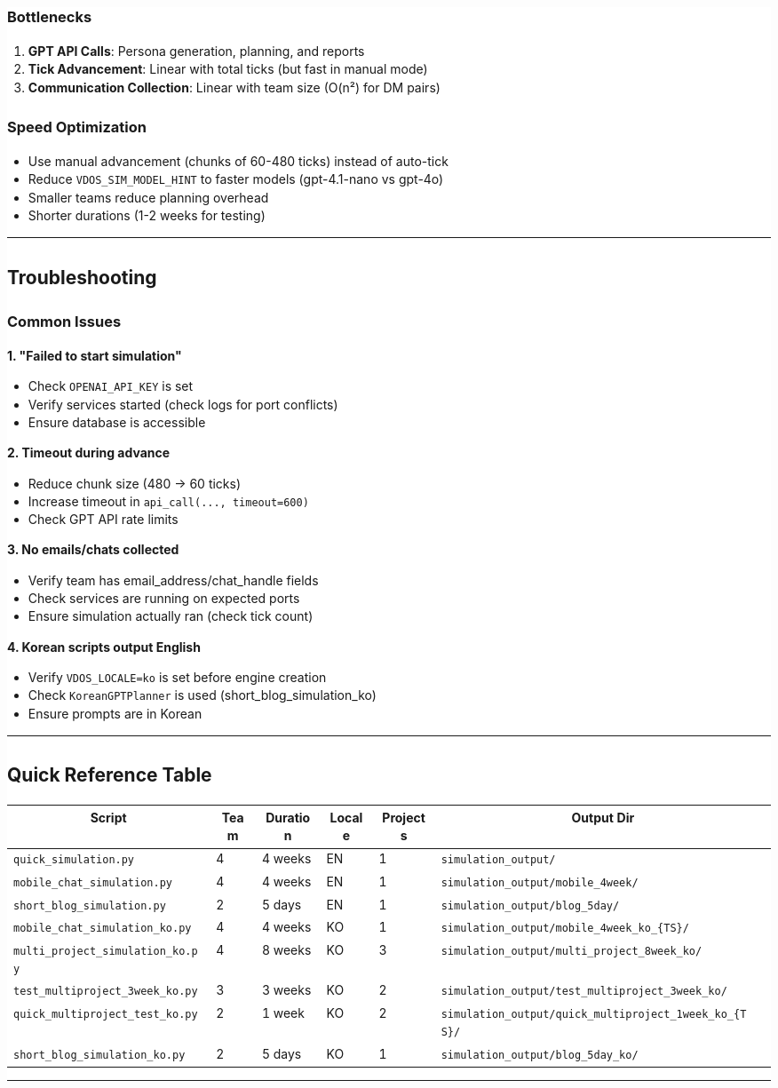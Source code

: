 ### Bottlenecks
1. **GPT API Calls**: Persona generation, planning, and reports
2. **Tick Advancement**: Linear with total ticks (but fast in manual mode)
3. **Communication Collection**: Linear with team size (O(n²) for DM pairs)

### Speed Optimization
- Use manual advancement (chunks of 60-480 ticks) instead of auto-tick
- Reduce `VDOS_SIM_MODEL_HINT` to faster models (gpt-4.1-nano vs gpt-4o)
- Smaller teams reduce planning overhead
- Shorter durations (1-2 weeks for testing)

---

## Troubleshooting

### Common Issues

**1. "Failed to start simulation"**
- Check `OPENAI_API_KEY` is set
- Verify services started (check logs for port conflicts)
- Ensure database is accessible

**2. Timeout during advance**
- Reduce chunk size (480 → 60 ticks)
- Increase timeout in `api_call(..., timeout=600)`
- Check GPT API rate limits

**3. No emails/chats collected**
- Verify team has email_address/chat_handle fields
- Check services are running on expected ports
- Ensure simulation actually ran (check tick count)

**4. Korean scripts output English**
- Verify `VDOS_LOCALE=ko` is set before engine creation
- Check `KoreanGPTPlanner` is used (short_blog_simulation_ko)
- Ensure prompts are in Korean

---

## Quick Reference Table

| Script | Team | Duration | Locale | Projects | Output Dir |
|--------|------|----------|--------|----------|------------|
| `quick_simulation.py` | 4 | 4 weeks | EN | 1 | `simulation_output/` |
| `mobile_chat_simulation.py` | 4 | 4 weeks | EN | 1 | `simulation_output/mobile_4week/` |
| `short_blog_simulation.py` | 2 | 5 days | EN | 1 | `simulation_output/blog_5day/` |
| `mobile_chat_simulation_ko.py` | 4 | 4 weeks | KO | 1 | `simulation_output/mobile_4week_ko_{TS}/` |
| `multi_project_simulation_ko.py` | 4 | 8 weeks | KO | 3 | `simulation_output/multi_project_8week_ko/` |
| `test_multiproject_3week_ko.py` | 3 | 3 weeks | KO | 2 | `simulation_output/test_multiproject_3week_ko/` |
| `quick_multiproject_test_ko.py` | 2 | 1 week | KO | 2 | `simulation_output/quick_multiproject_1week_ko_{TS}/` |
| `short_blog_simulation_ko.py` | 2 | 5 days | KO | 1 | `simulation_output/blog_5day_ko/` |

---